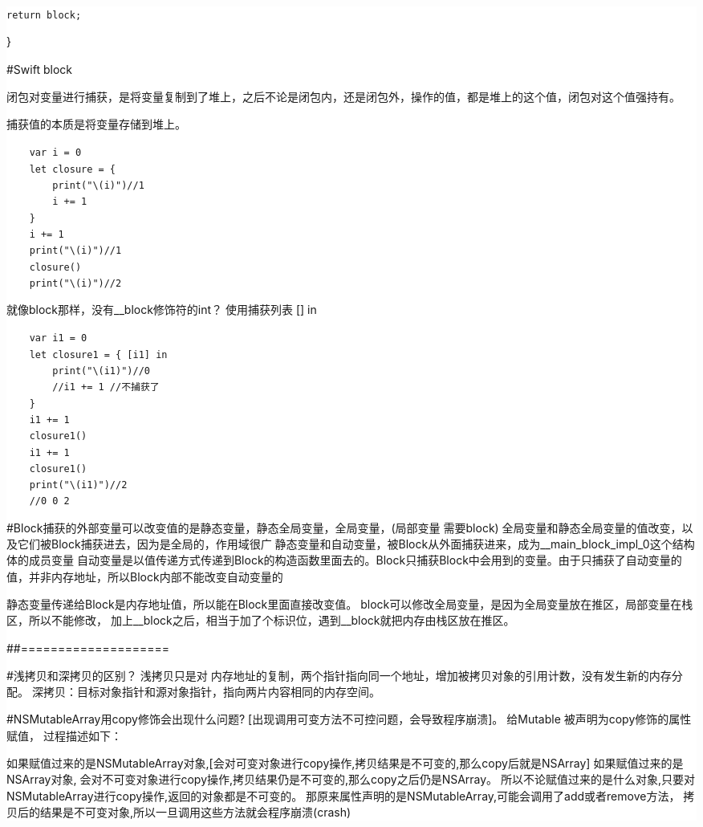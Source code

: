     return block;
}

#Swift block

闭包对变量进行捕获，是将变量复制到了堆上，之后不论是闭包内，还是闭包外，操作的值，都是堆上的这个值，闭包对这个值强持有。

捕获值的本质是将变量存储到堆上。

        var i = 0
        let closure = {
            print("\(i)")//1
            i += 1
        }
        i += 1
        print("\(i)")//1
        closure()
        print("\(i)")//2
        

就像block那样，没有__block修饰符的int？
使用捕获列表 [] in

        var i1 = 0
        let closure1 = { [i1] in
            print("\(i1)")//0
            //i1 += 1 //不捕获了
        }
        i1 += 1
        closure1()
        i1 += 1
        closure1()
        print("\(i1)")//2
        //0 0 2
        
        
#Block捕获的外部变量可以改变值的是静态变量，静态全局变量，全局变量，(局部变量 需要block)
全局变量和静态全局变量的值改变，以及它们被Block捕获进去，因为是全局的，作用域很广
静态变量和自动变量，被Block从外面捕获进来，成为__main_block_impl_0这个结构体的成员变量
自动变量是以值传递方式传递到Block的构造函数里面去的。Block只捕获Block中会用到的变量。由于只捕获了自动变量的值，并非内存地址，所以Block内部不能改变自动变量的

静态变量传递给Block是内存地址值，所以能在Block里面直接改变值。
block可以修改全局变量，是因为全局变量放在推区，局部变量在栈区，所以不能修改，
加上__block之后，相当于加了个标识位，遇到__block就把内存由栈区放在推区。

##====================


#浅拷贝和深拷贝的区别？
浅拷贝只是对 内存地址的复制，两个指针指向同一个地址，增加被拷贝对象的引用计数，没有发生新的内存分配。
深拷贝：目标对象指针和源对象指针，指向两片内容相同的内存空间。



#NSMutableArray用copy修饰会出现什么问题?
[出现调用可变方法不可控问题，会导致程序崩溃]。
给Mutable 被声明为copy修饰的属性赋值， 过程描述如下：

如果赋值过来的是NSMutableArray对象,[会对可变对象进行copy操作,拷贝结果是不可变的,那么copy后就是NSArray]
如果赋值过来的是NSArray对象, 会对不可变对象进行copy操作,拷贝结果仍是不可变的,那么copy之后仍是NSArray。
所以不论赋值过来的是什么对象,只要对NSMutableArray进行copy操作,返回的对象都是不可变的。
那原来属性声明的是NSMutableArray,可能会调用了add或者remove方法，
拷贝后的结果是不可变对象,所以一旦调用这些方法就会程序崩溃(crash)
